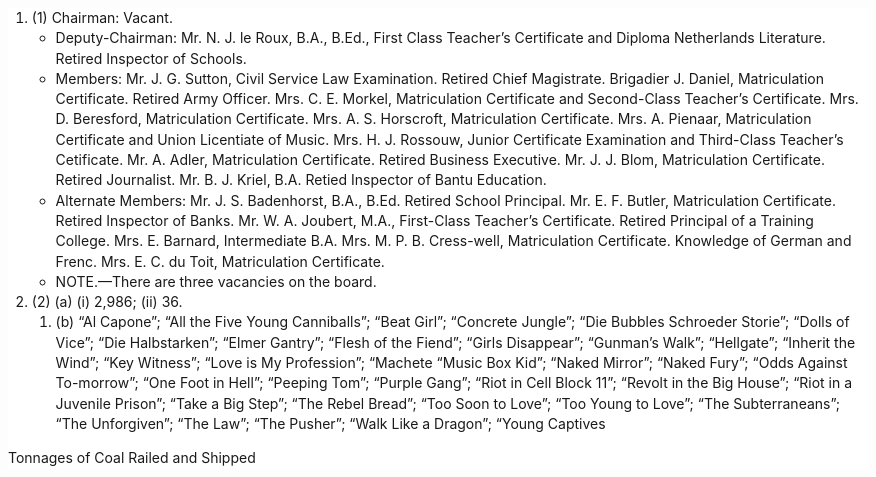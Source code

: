 <ol>

<li>(1) Chairman: Vacant.

<ul>

<li>Deputy-Chairman: Mr. N. J. le Roux, B.A., B.Ed., First Class Teacher&#x2019;s Certificate and Diploma Netherlands Literature. Retired Inspector of Schools.</li>

<li>Members: Mr. J. G. Sutton, Civil Service Law Examination. Retired Chief Magistrate. Brigadier J. Daniel, Matriculation Certificate. Retired Army Officer. Mrs. C. E. Morkel, Matriculation Certificate and Second-Class Teacher&#x2019;s Certificate. Mrs. D. Beresford, Matriculation Certificate. Mrs. A. S. Horscroft, Matriculation Certificate. Mrs. A. Pienaar, Matriculation Certificate and Union Licentiate of Music. Mrs. H. J. Rossouw, Junior Certificate Examination and Third-Class Teacher&#x2019;s Cetificate. Mr. A. Adler, Matriculation Certificate. Retired Business Executive. Mr. J. J. Blom, Matriculation Certificate. Retired Journalist. Mr. B. J. Kriel, B.A. Retied Inspector of Bantu Education.</li>

<li>Alternate Members: Mr. J. S. Badenhorst, B.A., B.Ed. Retired School Principal. Mr. E. F. Butler, Matriculation Certificate. Retired Inspector of Banks. Mr. W. A. Joubert, M.A., First-Class Teacher&#x2019;s Certificate. Retired Principal of a Training College. Mrs. E. Barnard, Intermediate B.A. Mrs. M. P. B. Cress-well, Matriculation Certificate. Knowledge of German and Frenc. Mrs. E. C. du Toit, Matriculation Certificate.</li>

<li>NOTE.&#x2014;There are three vacancies on the board.</li>

</ul></li>

<li>(2) (a) (i) 2,986; (ii) 36.

<ol>

<li>(b) &#x201C;Al Capone&#x201D;; &#x201C;All the Five Young Canniballs&#x201D;; &#x201C;Beat Girl&#x201D;; &#x201C;Concrete Jungle&#x201D;; &#x201C;Die Bubbles Schroeder Storie&#x201D;; &#x201C;Dolls of Vice&#x201D;; &#x201C;Die Halbstarken&#x201D;; &#x201C;Elmer Gantry&#x201D;; &#x201C;Flesh of the Fiend&#x201D;; &#x201C;Girls Disappear&#x201D;; &#x201C;Gunman&#x2019;s Walk&#x201D;; &#x201C;Hellgate&#x201D;; &#x201C;Inherit the Wind&#x201D;; &#x201C;Key Witness&#x201D;; &#x201C;Love is My Profession&#x201D;; &#x201C;Machete &#x201C;Music Box Kid&#x201D;; &#x201C;Naked Mirror&#x201D;; &#x201C;Naked Fury&#x201D;; &#x201C;Odds Against To-morrow&#x201D;; &#x201C;One Foot in Hell&#x201D;; &#x201C;Peeping Tom&#x201D;; &#x201C;Purple Gang&#x201D;; &#x201C;Riot in Cell Block 11&#x201D;; &#x201C;Revolt in the Big House&#x201D;; &#x201C;Riot in a Juvenile Prison&#x201D;; &#x201C;Take a Big Step&#x201D;; &#x201C;The Rebel Bread&#x201D;; &#x201C;Too Soon to Love&#x201D;; &#x201C;Too Young to Love&#x201D;; &#x201C;The Subterraneans&#x201D;; &#x201C;The Unforgiven&#x201D;; &#x201C;The Law&#x201D;; &#x201C;The Pusher&#x201D;; &#x201C;Walk Like a Dragon&#x201D;; &#x201C;Young Captives</li>

</ol>

</li>

</ol>

</answer>

</oralStatements>

<oralStatements>

<heading>Tonnages of Coal Railed and Shipped</heading>
